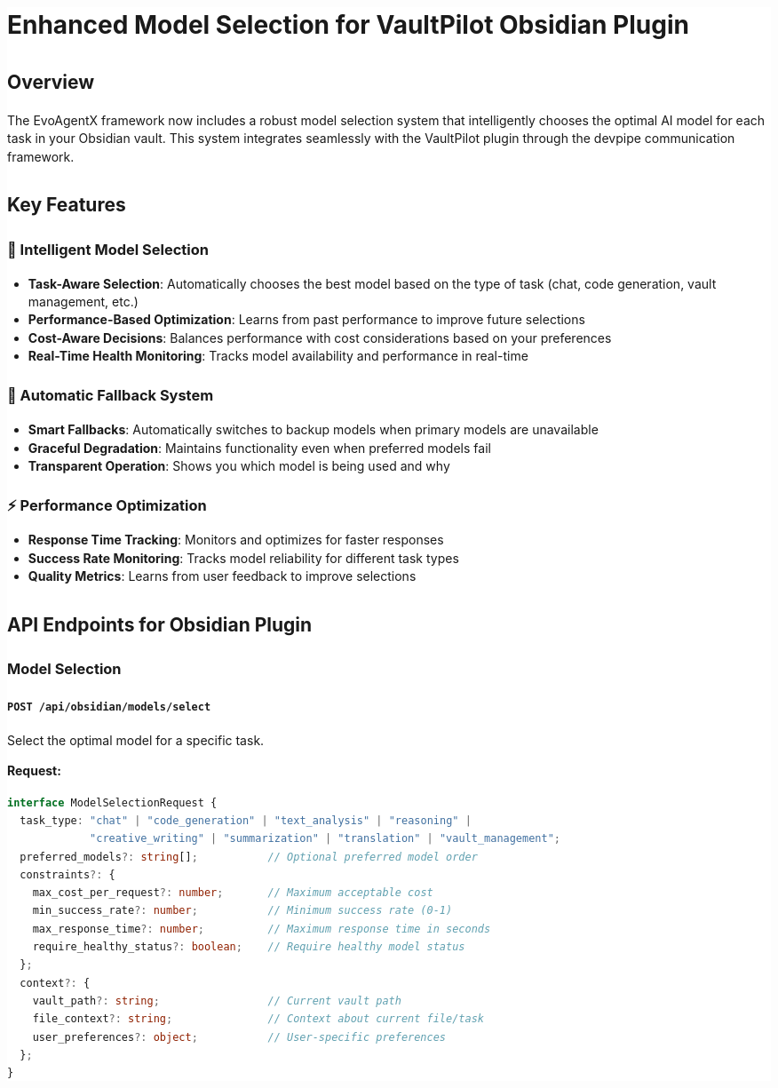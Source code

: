 # Enhanced Model Selection for VaultPilot Obsidian Plugin

## Overview

The EvoAgentX framework now includes a robust model selection system that intelligently chooses the optimal AI model for each task in your Obsidian vault. This system integrates seamlessly with the VaultPilot plugin through the devpipe communication framework.

## Key Features

### 🧠 Intelligent Model Selection
- **Task-Aware Selection**: Automatically chooses the best model based on the type of task (chat, code generation, vault management, etc.)
- **Performance-Based Optimization**: Learns from past performance to improve future selections
- **Cost-Aware Decisions**: Balances performance with cost considerations based on your preferences
- **Real-Time Health Monitoring**: Tracks model availability and performance in real-time

### 🔄 Automatic Fallback System
- **Smart Fallbacks**: Automatically switches to backup models when primary models are unavailable
- **Graceful Degradation**: Maintains functionality even when preferred models fail
- **Transparent Operation**: Shows you which model is being used and why

### ⚡ Performance Optimization
- **Response Time Tracking**: Monitors and optimizes for faster responses
- **Success Rate Monitoring**: Tracks model reliability for different task types
- **Quality Metrics**: Learns from user feedback to improve selections

## API Endpoints for Obsidian Plugin

### Model Selection

#### `POST /api/obsidian/models/select`
Select the optimal model for a specific task.

**Request:**
```typescript
interface ModelSelectionRequest {
  task_type: "chat" | "code_generation" | "text_analysis" | "reasoning" | 
             "creative_writing" | "summarization" | "translation" | "vault_management";
  preferred_models?: string[];           // Optional preferred model order
  constraints?: {
    max_cost_per_request?: number;       // Maximum acceptable cost
    min_success_rate?: number;           // Minimum success rate (0-1)
    max_response_time?: number;          // Maximum response time in seconds
    require_healthy_status?: boolean;    // Require healthy model status
  };
  context?: {
    vault_path?: string;                 // Current vault path
    file_context?: string;               // Context about current file/task
    user_preferences?: object;           // User-specific preferences
  };
}
```
